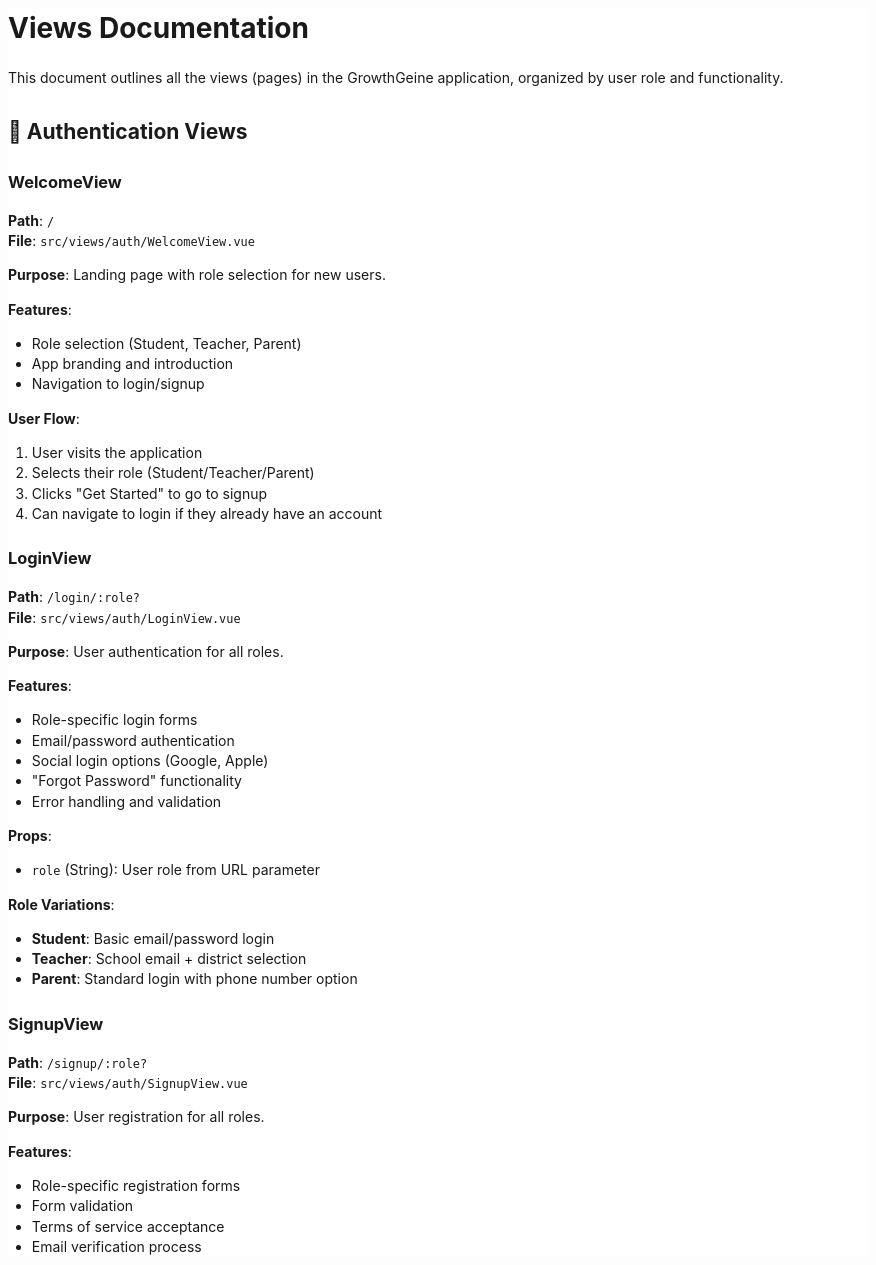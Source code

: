 # Views Documentation

This document outlines all the views (pages) in the GrowthGeine application, organized by user role and functionality.

## 🔐 Authentication Views

### WelcomeView
**Path**: `/`  
**File**: `src/views/auth/WelcomeView.vue`

**Purpose**: Landing page with role selection for new users.

**Features**:
- Role selection (Student, Teacher, Parent)
- App branding and introduction
- Navigation to login/signup

**User Flow**:
1. User visits the application
2. Selects their role (Student/Teacher/Parent)
3. Clicks "Get Started" to go to signup
4. Can navigate to login if they already have an account

### LoginView  
**Path**: `/login/:role?`  
**File**: `src/views/auth/LoginView.vue`

**Purpose**: User authentication for all roles.

**Features**:
- Role-specific login forms
- Email/password authentication
- Social login options (Google, Apple)
- "Forgot Password" functionality
- Error handling and validation

**Props**:
- `role` (String): User role from URL parameter

**Role Variations**:
- **Student**: Basic email/password login
- **Teacher**: School email + district selection
- **Parent**: Standard login with phone number option

### SignupView
**Path**: `/signup/:role?`  
**File**: `src/views/auth/SignupView.vue`

**Purpose**: User registration for all roles.

**Features**:
- Role-specific registration forms
- Form validation
- Terms of service acceptance
- Email verification process
